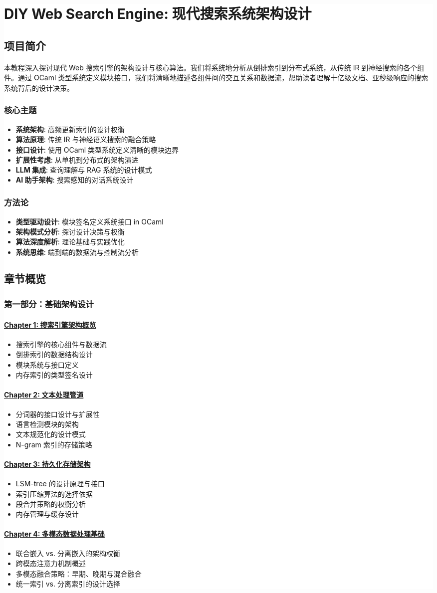 # DIY Web Search Engine: 现代搜索系统架构设计

## 项目简介

本教程深入探讨现代 Web 搜索引擎的架构设计与核心算法。我们将系统地分析从倒排索引到分布式系统，从传统 IR 到神经搜索的各个组件。通过 OCaml 类型系统定义模块接口，我们将清晰地描述各组件间的交互关系和数据流，帮助读者理解十亿级文档、亚秒级响应的搜索系统背后的设计决策。

### 核心主题
- **系统架构**: 高频更新索引的设计权衡
- **算法原理**: 传统 IR 与神经语义搜索的融合策略
- **接口设计**: 使用 OCaml 类型系统定义清晰的模块边界
- **扩展性考虑**: 从单机到分布式的架构演进
- **LLM 集成**: 查询理解与 RAG 系统的设计模式
- **AI 助手架构**: 搜索感知的对话系统设计

### 方法论
- **类型驱动设计**: 模块签名定义系统接口 in OCaml
- **架构模式分析**: 探讨设计决策与权衡
- **算法深度解析**: 理论基础与实践优化
- **系统思维**: 端到端的数据流与控制流分析

## 章节概览

### 第一部分：基础架构设计

#### [Chapter 1: 搜索引擎架构概览](chapter1.md)
- 搜索引擎的核心组件与数据流
- 倒排索引的数据结构设计
- 模块系统与接口定义
- 内存索引的类型签名设计

#### [Chapter 2: 文本处理管道](chapter2.md)
- 分词器的接口设计与扩展性
- 语言检测模块的架构
- 文本规范化的设计模式
- N-gram 索引的存储策略

#### [Chapter 3: 持久化存储架构](chapter3.md)
- LSM-tree 的设计原理与接口
- 索引压缩算法的选择依据
- 段合并策略的权衡分析
- 内存管理与缓存设计

#### [Chapter 4: 多模态数据处理基础](chapter4.md)
- 联合嵌入 vs. 分离嵌入的架构权衡
- 跨模态注意力机制概述
- 多模态融合策略：早期、晚期与混合融合
- 统一索引 vs. 分离索引的设计选择
